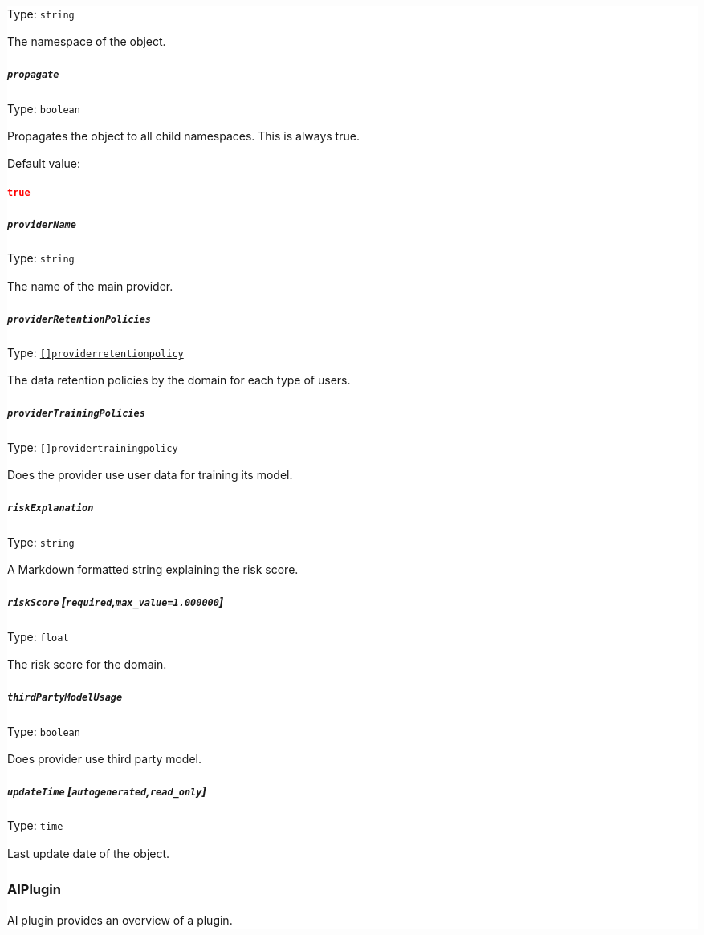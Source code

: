 Type: `string`

The namespace of the object.

##### `propagate`

Type: `boolean`

Propagates the object to all child namespaces. This is always true.

Default value:

```json
true
```

##### `providerName`

Type: `string`

The name of the main provider.

##### `providerRetentionPolicies`

Type: [`[]providerretentionpolicy`](#providerretentionpolicy)

The data retention policies by the domain for each type of users.

##### `providerTrainingPolicies`

Type: [`[]providertrainingpolicy`](#providertrainingpolicy)

Does the provider use user data for training its model.

##### `riskExplanation`

Type: `string`

A Markdown formatted string explaining the risk score.

##### `riskScore` [`required`,`max_value=1.000000`]

Type: `float`

The risk score for the domain.

##### `thirdPartyModelUsage`

Type: `boolean`

Does provider use third party model.

##### `updateTime` [`autogenerated`,`read_only`]

Type: `time`

Last update date of the object.

### AIPlugin

AI plugin provides an overview of a plugin.
